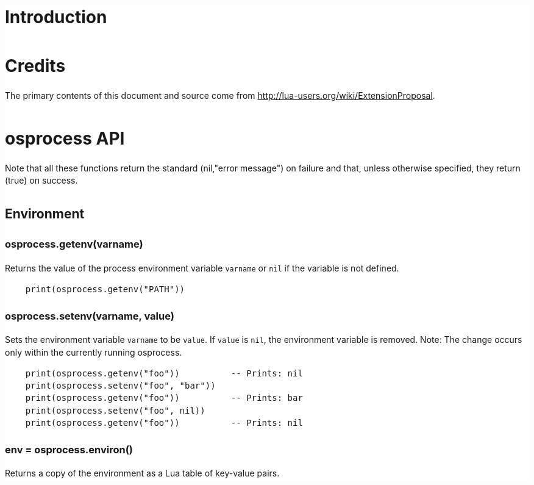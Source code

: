 # Introduction




# Credits

The primary contents of this document and source come from <http://lua-users.org/wiki/ExtensionProposal>.





# osprocess API

Note that all these functions return the standard (nil,"error message") on failure and that, unless otherwise specified, they return (true) on success.






## Environment

### osprocess.getenv(varname)

Returns the value of the process environment variable `varname` or `nil` if the variable is not defined.

<pre>
    print(osprocess.getenv("PATH"))
</pre>



### osprocess.setenv(varname, value)

Sets the environment variable `varname` to be `value`.  If `value` is `nil`, the environment variable is removed.  Note: The change occurs only within the currently running osprocess.

<pre>
	print(osprocess.getenv("foo"))          -- Prints: nil
    print(osprocess.setenv("foo", "bar"))
	print(osprocess.getenv("foo"))          -- Prints: bar
    print(osprocess.setenv("foo", nil))
	print(osprocess.getenv("foo"))          -- Prints: nil
</pre>




### env = osprocess.environ()

Returns a copy of the environment as a Lua table of key-value pairs.
